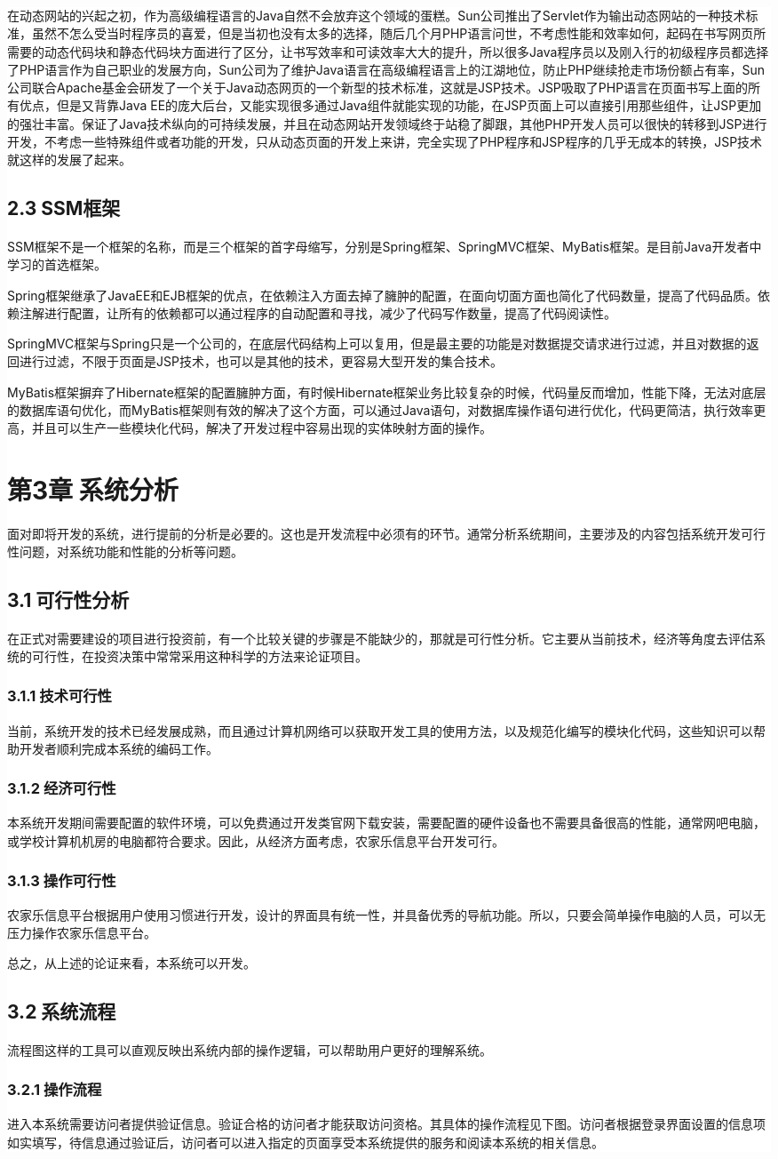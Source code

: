 在动态网站的兴起之初，作为高级编程语言的Java自然不会放弃这个领域的蛋糕。Sun公司推出了Servlet作为输出动态网站的一种技术标准，虽然不怎么受当时程序员的喜爱，但是当初也没有太多的选择，随后几个月PHP语言问世，不考虑性能和效率如何，起码在书写网页所需要的动态代码块和静态代码块方面进行了区分，让书写效率和可读效率大大的提升，所以很多Java程序员以及刚入行的初级程序员都选择了PHP语言作为自己职业的发展方向，Sun公司为了维护Java语言在高级编程语言上的江湖地位，防止PHP继续抢走市场份额占有率，Sun公司联合Apache基金会研发了一个关于Java动态网页的一个新型的技术标准，这就是JSP技术。JSP吸取了PHP语言在页面书写上面的所有优点，但是又背靠Java EE的庞大后台，又能实现很多通过Java组件就能实现的功能，在JSP页面上可以直接引用那些组件，让JSP更加的强壮丰富。保证了Java技术纵向的可持续发展，并且在动态网站开发领域终于站稳了脚跟，其他PHP开发人员可以很快的转移到JSP进行开发，不考虑一些特殊组件或者功能的开发，只从动态页面的开发上来讲，完全实现了PHP程序和JSP程序的几乎无成本的转换，JSP技术就这样的发展了起来。
## 2.3 SSM框架
SSM框架不是一个框架的名称，而是三个框架的首字母缩写，分别是Spring框架、SpringMVC框架、MyBatis框架。是目前Java开发者中学习的首选框架。

Spring框架继承了JavaEE和EJB框架的优点，在依赖注入方面去掉了臃肿的配置，在面向切面方面也简化了代码数量，提高了代码品质。依赖注解进行配置，让所有的依赖都可以通过程序的自动配置和寻找，减少了代码写作数量，提高了代码阅读性。

SpringMVC框架与Spring只是一个公司的，在底层代码结构上可以复用，但是最主要的功能是对数据提交请求进行过滤，并且对数据的返回进行过滤，不限于页面是JSP技术，也可以是其他的技术，更容易大型开发的集合技术。

MyBatis框架摒弃了Hibernate框架的配置臃肿方面，有时候Hibernate框架业务比较复杂的时候，代码量反而增加，性能下降，无法对底层的数据库语句优化，而MyBatis框架则有效的解决了这个方面，可以通过Java语句，对数据库操作语句进行优化，代码更简洁，执行效率更高，并且可以生产一些模块化代码，解决了开发过程中容易出现的实体映射方面的操作。


# 第3章 系统分析
面对即将开发的系统，进行提前的分析是必要的。这也是开发流程中必须有的环节。通常分析系统期间，主要涉及的内容包括系统开发可行性问题，对系统功能和性能的分析等问题。
## 3.1 可行性分析
在正式对需要建设的项目进行投资前，有一个比较关键的步骤是不能缺少的，那就是可行性分析。它主要从当前技术，经济等角度去评估系统的可行性，在投资决策中常常采用这种科学的方法来论证项目。
### 3.1.1 技术可行性
当前，系统开发的技术已经发展成熟，而且通过计算机网络可以获取开发工具的使用方法，以及规范化编写的模块化代码，这些知识可以帮助开发者顺利完成本系统的编码工作。
### 3.1.2 经济可行性
本系统开发期间需要配置的软件环境，可以免费通过开发类官网下载安装，需要配置的硬件设备也不需要具备很高的性能，通常网吧电脑，或学校计算机机房的电脑都符合要求。因此，从经济方面考虑，农家乐信息平台开发可行。
### 3.1.3 操作可行性
农家乐信息平台根据用户使用习惯进行开发，设计的界面具有统一性，并具备优秀的导航功能。所以，只要会简单操作电脑的人员，可以无压力操作农家乐信息平台。

总之，从上述的论证来看，本系统可以开发。
## 3.2 系统流程
流程图这样的工具可以直观反映出系统内部的操作逻辑，可以帮助用户更好的理解系统。
### 3.2.1 操作流程
进入本系统需要访问者提供验证信息。验证合格的访问者才能获取访问资格。其具体的操作流程见下图。访问者根据登录界面设置的信息项如实填写，待信息通过验证后，访问者可以进入指定的页面享受本系统提供的服务和阅读本系统的相关信息。
